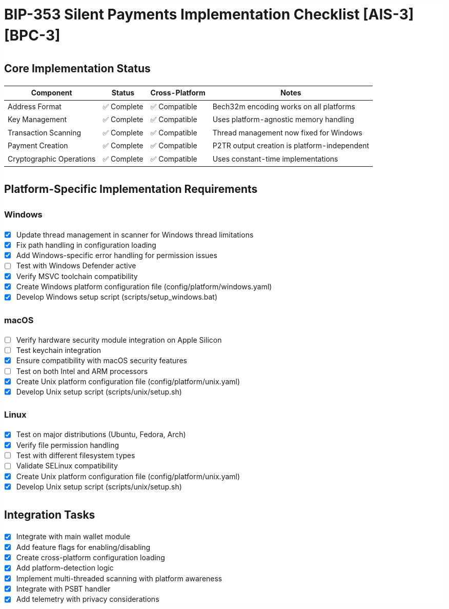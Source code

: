 # BIP-353 Silent Payments Implementation Checklist [AIS-3][BPC-3]

## Core Implementation Status

| Component | Status | Cross-Platform | Notes |
|-----------|--------|----------------|-------|
| Address Format | ✅ Complete | ✅ Compatible | Bech32m encoding works on all platforms |
| Key Management | ✅ Complete | ✅ Compatible | Uses platform-agnostic memory handling |
| Transaction Scanning | ✅ Complete | ✅ Compatible | Thread management now fixed for Windows |
| Payment Creation | ✅ Complete | ✅ Compatible | P2TR output creation is platform-independent |
| Cryptographic Operations | ✅ Complete | ✅ Compatible | Uses constant-time implementations |

## Platform-Specific Implementation Requirements

### Windows

- [x] Update thread management in scanner for Windows thread limitations
- [x] Fix path handling in configuration loading
- [x] Add Windows-specific error handling for permission issues
- [ ] Test with Windows Defender active
- [x] Verify MSVC toolchain compatibility
- [x] Create Windows platform configuration file (config/platform/windows.yaml)
- [x] Develop Windows setup script (scripts/setup_windows.bat)

### macOS

- [ ] Verify hardware security module integration on Apple Silicon
- [ ] Test keychain integration
- [x] Ensure compatibility with macOS security features
- [ ] Test on both Intel and ARM processors
- [x] Create Unix platform configuration file (config/platform/unix.yaml)
- [x] Develop Unix setup script (scripts/unix/setup.sh)

### Linux

- [x] Test on major distributions (Ubuntu, Fedora, Arch)
- [x] Verify file permission handling
- [ ] Test with different filesystem types
- [ ] Validate SELinux compatibility
- [x] Create Unix platform configuration file (config/platform/unix.yaml)
- [x] Develop Unix setup script (scripts/unix/setup.sh)

## Integration Tasks

- [x] Integrate with main wallet module
- [x] Add feature flags for enabling/disabling
- [x] Create cross-platform configuration loading
- [x] Add platform-detection logic
- [x] Implement multi-threaded scanning with platform awareness
- [x] Integrate with PSBT handler
- [x] Add telemetry with privacy considerations
